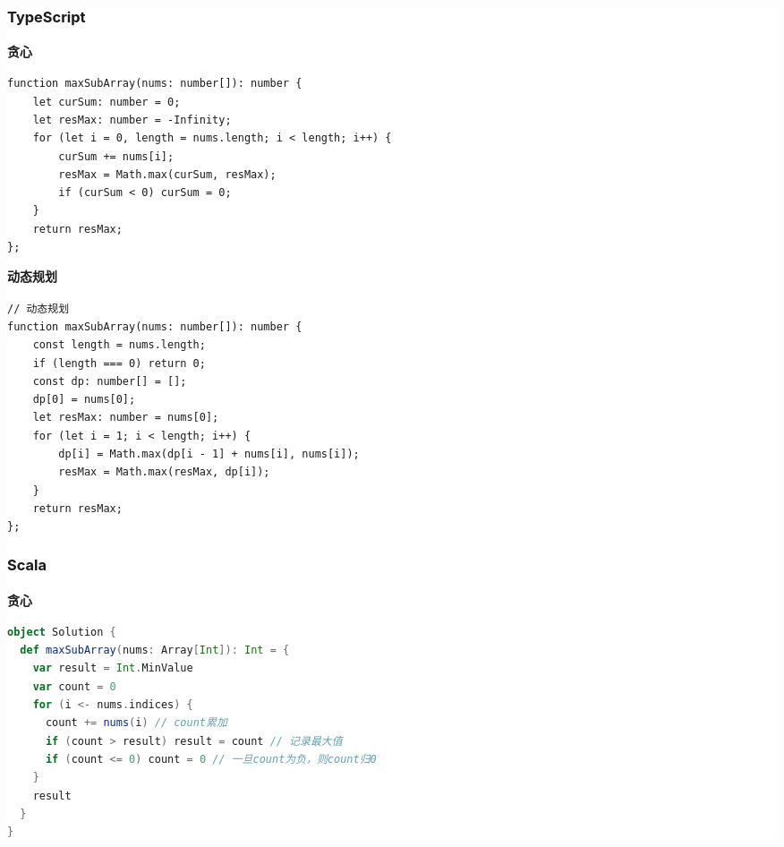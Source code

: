 ### TypeScript

**贪心**

```Plain Text
function maxSubArray(nums: number[]): number {
    let curSum: number = 0;
    let resMax: number = -Infinity;
    for (let i = 0, length = nums.length; i < length; i++) {
        curSum += nums[i];
        resMax = Math.max(curSum, resMax);
        if (curSum < 0) curSum = 0;
    }
    return resMax;
};
```

**动态规划**

```Plain Text
// 动态规划
function maxSubArray(nums: number[]): number {
    const length = nums.length;
    if (length === 0) return 0;
    const dp: number[] = [];
    dp[0] = nums[0];
    let resMax: number = nums[0];
    for (let i = 1; i < length; i++) {
        dp[i] = Math.max(dp[i - 1] + nums[i], nums[i]);
        resMax = Math.max(resMax, dp[i]);
    }
    return resMax;
};
```

### Scala

**贪心**

```Scala
object Solution {
  def maxSubArray(nums: Array[Int]): Int = {
    var result = Int.MinValue
    var count = 0
    for (i <- nums.indices) {
      count += nums(i) // count累加
      if (count > result) result = count // 记录最大值
      if (count <= 0) count = 0 // 一旦count为负，则count归0
    }
    result
  }
}
```

